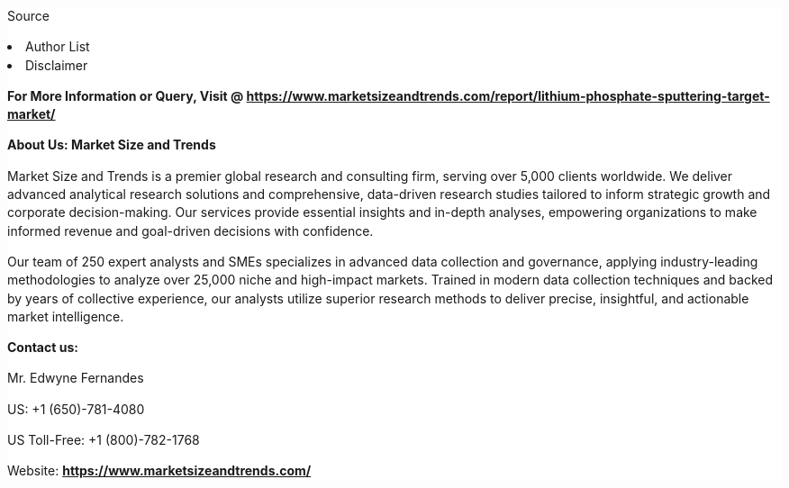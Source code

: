 Source</li><li>Author List</li><li>Disclaimer</li></ul></p><p><strong>For More Information or Query, Visit @ <a href="https://www.marketsizeandtrends.com/report/lithium-phosphate-sputtering-target-market/">https://www.marketsizeandtrends.com/report/lithium-phosphate-sputtering-target-market/</a></strong></p><p><strong>About Us: Market Size and Trends</strong></p><p>Market Size and Trends is a premier global research and consulting firm, serving over 5,000 clients worldwide. We deliver advanced analytical research solutions and comprehensive, data-driven research studies tailored to inform strategic growth and corporate decision-making. Our services provide essential insights and in-depth analyses, empowering organizations to make informed revenue and goal-driven decisions with confidence.</p><p>Our team of 250 expert analysts and SMEs specializes in advanced data collection and governance, applying industry-leading methodologies to analyze over 25,000 niche and high-impact markets. Trained in modern data collection techniques and backed by years of collective experience, our analysts utilize superior research methods to deliver precise, insightful, and actionable market intelligence.</p><p><strong>Contact us:</strong></p><p>Mr. Edwyne Fernandes</p><p>US: +1 (650)-781-4080</p><p>US Toll-Free: +1 (800)-782-1768</p><p>Website: <strong><a href="https://www.marketsizeandtrends.com/">https://www.marketsizeandtrends.com/</a></strong></p>
